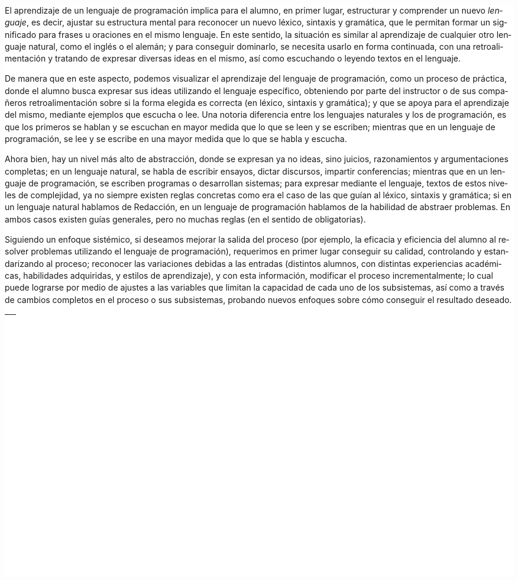 <span lang="ES"></span>

<span lang="ES">El aprendizaje de un lenguaje de programación implica para el alumno, en primer lugar, estructurar y comprender un nuevo _lenguaje_, es decir, ajustar su estructura mental para reconocer un nuevo léxico, sintaxis y gramática, que le permitan formar un significado para frases u oraciones en el mismo lenguaje. En este sentido, la situación es similar al aprendizaje de cualquier otro lenguaje natural, como el inglés o el alemán; y para conseguir dominarlo, se necesita usarlo en forma continuada, con una retroalimentación y tratando de expresar diversas ideas en el mismo, así como escuchando o leyendo textos en el lenguaje.</span>

<span lang="ES"></span>

<span lang="ES">De manera que en este aspecto, podemos visualizar el aprendizaje del lenguaje de programación, como un proceso de práctica, donde el alumno busca expresar sus ideas utilizando el lenguaje específico, obteniendo por parte del instructor o de sus compañeros retroalimentación sobre si la forma elegida es correcta (en léxico, sintaxis y gramática); y que se apoya para el aprendizaje del mismo, mediante ejemplos que escucha o lee. Una notoria diferencia entre los lenguajes naturales y los de programación, es que los primeros se hablan y se escuchan en mayor medida que lo que se leen y se escriben; mientras que en un lenguaje de programación, se lee y se escribe en una mayor medida que lo que se habla y escucha.</span>

<span lang="ES"></span>

<span lang="ES">Ahora bien, hay un nivel más alto de abstracción, donde se expresan ya no ideas, sino juicios, razonamientos y argumentaciones completas; en un lenguaje natural, se habla de escribir ensayos, dictar discursos, impartir conferencias; mientras que en un lenguaje de programación, se escriben programas o desarrollan sistemas; para expresar mediante el lenguaje, textos de estos niveles de complejidad, ya no siempre existen reglas concretas como era el caso de las que guían al léxico, sintaxis y gramática; si en un lenguaje natural hablamos de Redacción, en un lenguaje de programación hablamos de la habilidad de abstraer problemas. En ambos casos existen guías generales, pero no muchas reglas (en el sentido de obligatorias).</span>

<span lang="ES"></span>

<span lang="ES">Siguiendo un enfoque sistémico, si deseamos mejorar la salida del proceso (por ejemplo, la eficacia y eficiencia del alumno al resolver problemas utilizando el lenguaje de programación), requerimos en primer lugar conseguir su calidad, controlando y estandarizando al proceso; reconocer las variaciones debidas a las entradas (distintos alumnos, con distintas experiencias académicas, habilidades adquiridas, y estilos de aprendizaje), y con esta información, modificar el proceso incrementalmente; lo cual puede lograrse por medio de ajustes a las variables que limitan la capacidad de cada uno de los subsistemas, así como a través de cambios completos en el proceso o sus subsistemas, probando nuevos enfoques sobre cómo conseguir el resultado deseado.</span>

<span lang="ES"></span>

<div style="mso-element:frame;mso-element-frame-width:463.3pt;mso-element-frame-height:
330.8pt;mso-element-frame-hspace:7.05pt;mso-element-wrap:auto;mso-element-anchor-vertical:
paragraph;mso-element-anchor-horizontal:page;mso-element-left:89.15pt;
mso-element-top:1.1pt">

<table cellspacing="0" cellpadding="0" hspace="0" vspace="0" width="627" height="441">

<tbody>

<tr>

<td valign="top" align="left" height="441" style="padding-top:0in;padding-right:
  7.05pt;padding-bottom:0in;padding-left:7.05pt">
